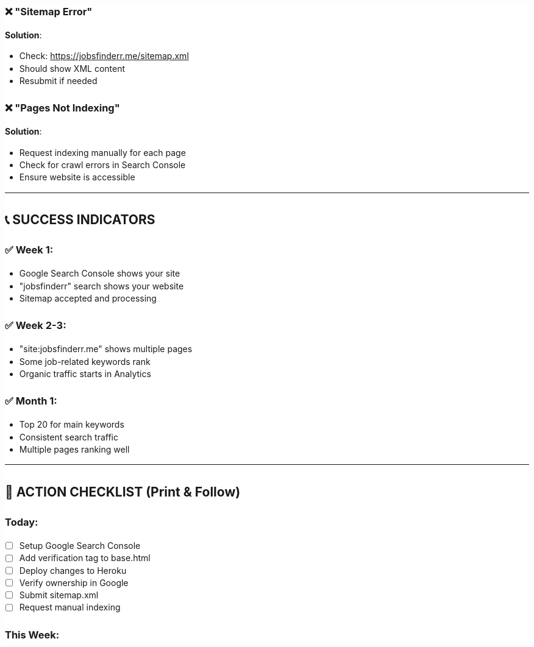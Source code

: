 ### **❌ "Sitemap Error"**

**Solution**:

- Check: https://jobsfinderr.me/sitemap.xml
- Should show XML content
- Resubmit if needed

### **❌ "Pages Not Indexing"**

**Solution**:

- Request indexing manually for each page
- Check for crawl errors in Search Console
- Ensure website is accessible

---

## 📞 **SUCCESS INDICATORS**

### **✅ Week 1:**

- Google Search Console shows your site
- "jobsfinderr" search shows your website
- Sitemap accepted and processing

### **✅ Week 2-3:**

- "site:jobsfinderr.me" shows multiple pages
- Some job-related keywords rank
- Organic traffic starts in Analytics

### **✅ Month 1:**

- Top 20 for main keywords
- Consistent search traffic
- Multiple pages ranking well

---

## 🎯 **ACTION CHECKLIST (Print & Follow)**

### **Today:**

- [ ] Setup Google Search Console
- [ ] Add verification tag to base.html
- [ ] Deploy changes to Heroku
- [ ] Verify ownership in Google
- [ ] Submit sitemap.xml
- [ ] Request manual indexing

### **This Week:**
